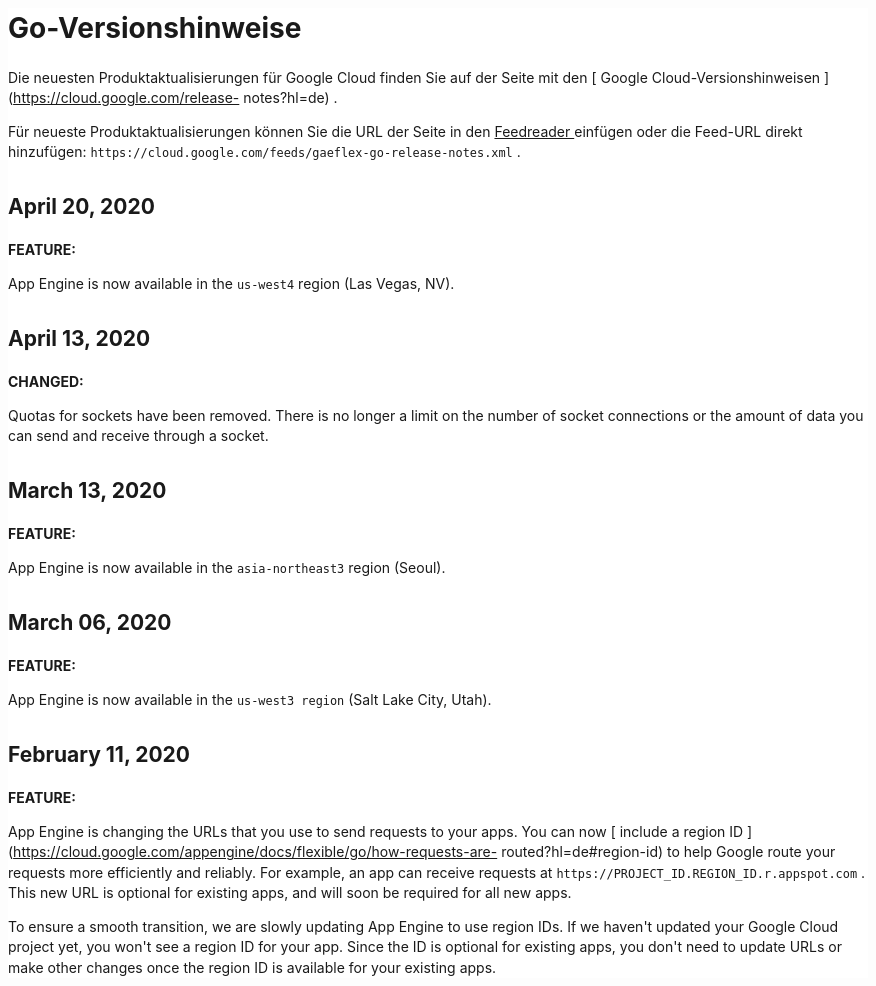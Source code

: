 #  Go-Versionshinweise

Die neuesten Produktaktualisierungen für Google Cloud finden Sie auf der Seite
mit den [ Google Cloud-Versionshinweisen ](https://cloud.google.com/release-
notes?hl=de) .

Für neueste Produktaktualisierungen können Sie die URL der Seite in den [
Feedreader ](https://wikipedia.org/wiki/Comparison_of_feed_aggregators)
einfügen oder die Feed-URL direkt hinzufügen: `
https://cloud.google.com/feeds/gaeflex-go-release-notes.xml ` .

##  April 20, 2020

**FEATURE:**

App Engine is now available in the ` us-west4 ` region (Las Vegas, NV).

##  April 13, 2020

**CHANGED:**

Quotas for sockets have been removed. There is no longer a limit on the number
of socket connections or the amount of data you can send and receive through a
socket.

##  March 13, 2020

**FEATURE:**

App Engine is now available in the ` asia-northeast3 ` region (Seoul).

##  March 06, 2020

**FEATURE:**

App Engine is now available in the ` us-west3 region ` (Salt Lake City, Utah).

##  February 11, 2020

**FEATURE:**

App Engine is changing the URLs that you use to send requests to your apps.
You can now [ include a region ID
](https://cloud.google.com/appengine/docs/flexible/go/how-requests-are-
routed?hl=de#region-id) to help Google route your requests more efficiently
and reliably. For example, an app can receive requests at `
https://PROJECT_ID.REGION_ID.r.appspot.com ` . This new URL is optional for
existing apps, and will soon be required for all new apps.

To ensure a smooth transition, we are slowly updating App Engine to use region
IDs. If we haven't updated your Google Cloud project yet, you won't see a
region ID for your app. Since the ID is optional for existing apps, you don't
need to update URLs or make other changes once the region ID is available for
your existing apps.
